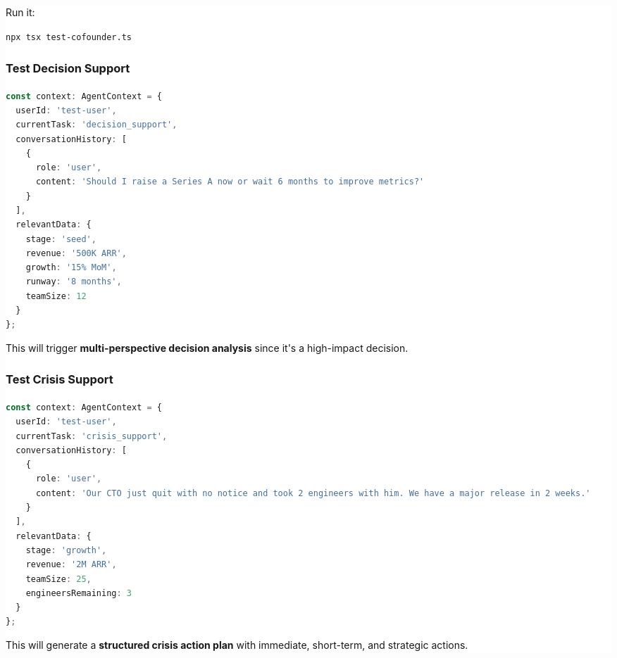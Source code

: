 Run it:
```bash
npx tsx test-cofounder.ts
```

### Test Decision Support

```typescript
const context: AgentContext = {
  userId: 'test-user',
  currentTask: 'decision_support',
  conversationHistory: [
    {
      role: 'user',
      content: 'Should I raise a Series A now or wait 6 months to improve metrics?'
    }
  ],
  relevantData: {
    stage: 'seed',
    revenue: '500K ARR',
    growth: '15% MoM',
    runway: '8 months',
    teamSize: 12
  }
};
```

This will trigger **multi-perspective decision analysis** since it's a high-impact decision.

### Test Crisis Support

```typescript
const context: AgentContext = {
  userId: 'test-user',
  currentTask: 'crisis_support',
  conversationHistory: [
    {
      role: 'user',
      content: 'Our CTO just quit with no notice and took 2 engineers with him. We have a major release in 2 weeks.'
    }
  ],
  relevantData: {
    stage: 'growth',
    revenue: '2M ARR',
    teamSize: 25,
    engineersRemaining: 3
  }
};
```

This will generate a **structured crisis action plan** with immediate, short-term, and strategic actions.
